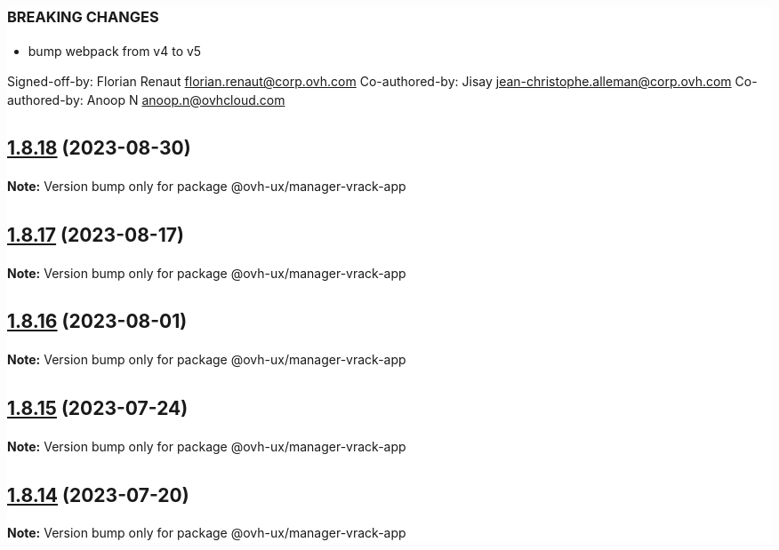 
### BREAKING CHANGES

* bump webpack from v4 to v5

Signed-off-by: Florian Renaut <florian.renaut@corp.ovh.com>
Co-authored-by: Jisay <jean-christophe.alleman@corp.ovh.com>
Co-authored-by: Anoop N <anoop.n@ovhcloud.com>





## [1.8.18](https://github.com/ovh/manager/compare/@ovh-ux/manager-vrack-app@1.8.17...@ovh-ux/manager-vrack-app@1.8.18) (2023-08-30)

**Note:** Version bump only for package @ovh-ux/manager-vrack-app





## [1.8.17](https://github.com/ovh/manager/compare/@ovh-ux/manager-vrack-app@1.8.16...@ovh-ux/manager-vrack-app@1.8.17) (2023-08-17)

**Note:** Version bump only for package @ovh-ux/manager-vrack-app





## [1.8.16](https://github.com/ovh/manager/compare/@ovh-ux/manager-vrack-app@1.8.15...@ovh-ux/manager-vrack-app@1.8.16) (2023-08-01)

**Note:** Version bump only for package @ovh-ux/manager-vrack-app





## [1.8.15](https://github.com/ovh/manager/compare/@ovh-ux/manager-vrack-app@1.8.14...@ovh-ux/manager-vrack-app@1.8.15) (2023-07-24)

**Note:** Version bump only for package @ovh-ux/manager-vrack-app





## [1.8.14](https://github.com/ovh/manager/compare/@ovh-ux/manager-vrack-app@1.8.13...@ovh-ux/manager-vrack-app@1.8.14) (2023-07-20)

**Note:** Version bump only for package @ovh-ux/manager-vrack-app


